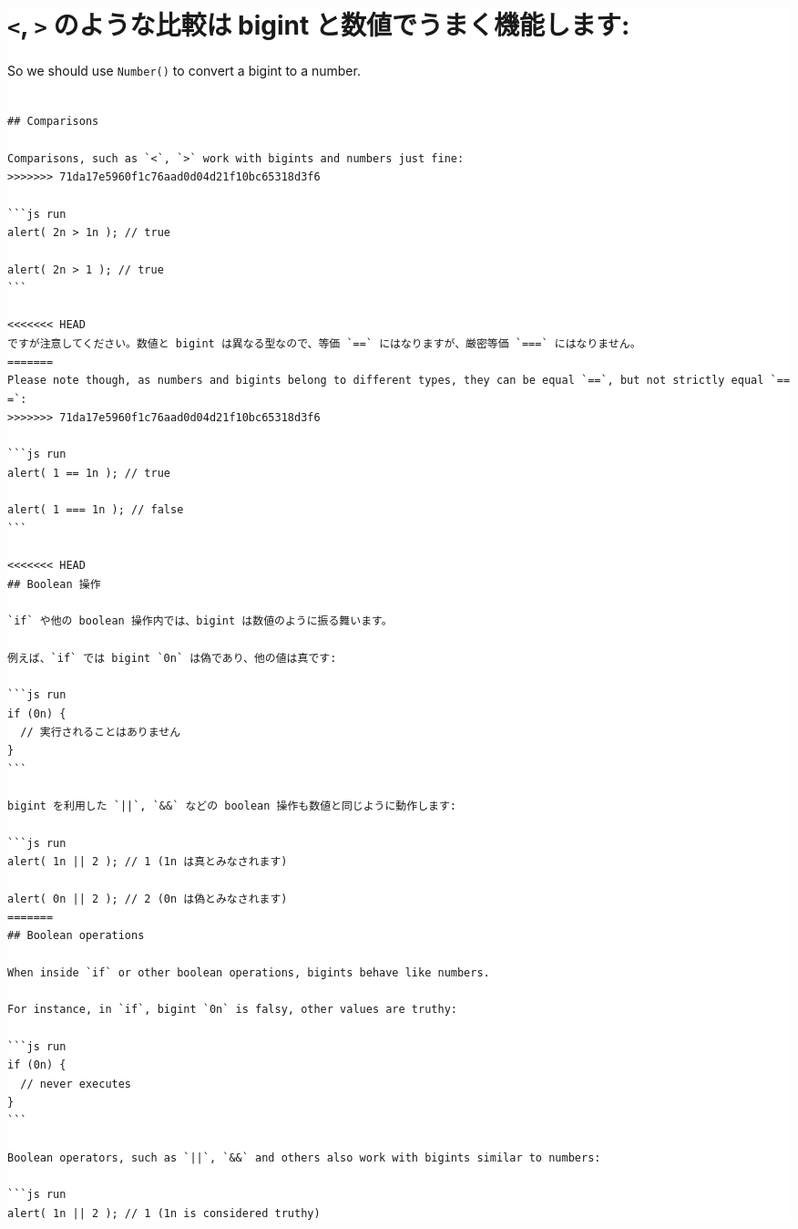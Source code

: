 `<`, `>` のような比較は bigint と数値でうまく機能します:
=======
So we should use `Number()` to convert a bigint to a number.
````

## Comparisons

Comparisons, such as `<`, `>` work with bigints and numbers just fine:
>>>>>>> 71da17e5960f1c76aad0d04d21f10bc65318d3f6

```js run
alert( 2n > 1n ); // true

alert( 2n > 1 ); // true
```

<<<<<<< HEAD
ですが注意してください。数値と bigint は異なる型なので、等価 `==` にはなりますが、厳密等価 `===` にはなりません。
=======
Please note though, as numbers and bigints belong to different types, they can be equal `==`, but not strictly equal `===`:
>>>>>>> 71da17e5960f1c76aad0d04d21f10bc65318d3f6

```js run
alert( 1 == 1n ); // true

alert( 1 === 1n ); // false
```

<<<<<<< HEAD
## Boolean 操作

`if` や他の boolean 操作内では、bigint は数値のように振る舞います。

例えば、`if` では bigint `0n` は偽であり、他の値は真です:

```js run
if (0n) {
  // 実行されることはありません
}
```

bigint を利用した `||`, `&&` などの boolean 操作も数値と同じように動作します:

```js run
alert( 1n || 2 ); // 1 (1n は真とみなされます)

alert( 0n || 2 ); // 2 (0n は偽とみなされます)
=======
## Boolean operations

When inside `if` or other boolean operations, bigints behave like numbers.

For instance, in `if`, bigint `0n` is falsy, other values are truthy:

```js run
if (0n) {
  // never executes
}
```

Boolean operators, such as `||`, `&&` and others also work with bigints similar to numbers:

```js run
alert( 1n || 2 ); // 1 (1n is considered truthy)

````